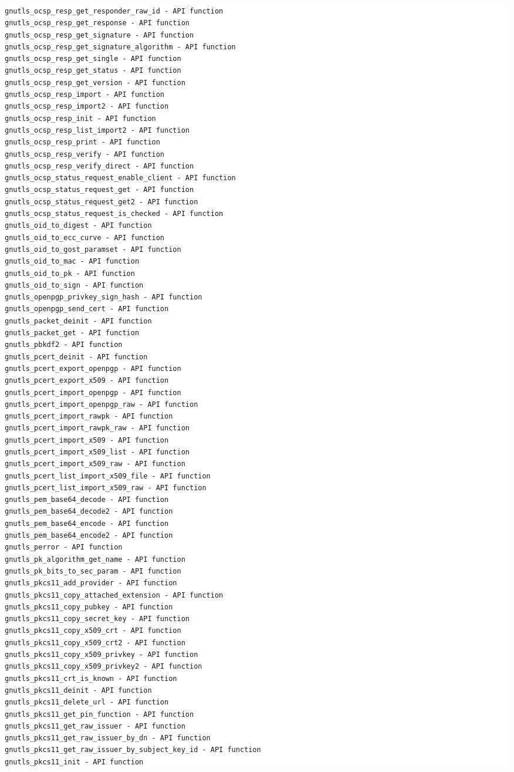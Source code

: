     gnutls_ocsp_resp_get_responder_raw_id - API function
    gnutls_ocsp_resp_get_response - API function
    gnutls_ocsp_resp_get_signature - API function
    gnutls_ocsp_resp_get_signature_algorithm - API function
    gnutls_ocsp_resp_get_single - API function
    gnutls_ocsp_resp_get_status - API function
    gnutls_ocsp_resp_get_version - API function
    gnutls_ocsp_resp_import - API function
    gnutls_ocsp_resp_import2 - API function
    gnutls_ocsp_resp_init - API function
    gnutls_ocsp_resp_list_import2 - API function
    gnutls_ocsp_resp_print - API function
    gnutls_ocsp_resp_verify - API function
    gnutls_ocsp_resp_verify_direct - API function
    gnutls_ocsp_status_request_enable_client - API function
    gnutls_ocsp_status_request_get - API function
    gnutls_ocsp_status_request_get2 - API function
    gnutls_ocsp_status_request_is_checked - API function
    gnutls_oid_to_digest - API function
    gnutls_oid_to_ecc_curve - API function
    gnutls_oid_to_gost_paramset - API function
    gnutls_oid_to_mac - API function
    gnutls_oid_to_pk - API function
    gnutls_oid_to_sign - API function
    gnutls_openpgp_privkey_sign_hash - API function
    gnutls_openpgp_send_cert - API function
    gnutls_packet_deinit - API function
    gnutls_packet_get - API function
    gnutls_pbkdf2 - API function
    gnutls_pcert_deinit - API function
    gnutls_pcert_export_openpgp - API function
    gnutls_pcert_export_x509 - API function
    gnutls_pcert_import_openpgp - API function
    gnutls_pcert_import_openpgp_raw - API function
    gnutls_pcert_import_rawpk - API function
    gnutls_pcert_import_rawpk_raw - API function
    gnutls_pcert_import_x509 - API function
    gnutls_pcert_import_x509_list - API function
    gnutls_pcert_import_x509_raw - API function
    gnutls_pcert_list_import_x509_file - API function
    gnutls_pcert_list_import_x509_raw - API function
    gnutls_pem_base64_decode - API function
    gnutls_pem_base64_decode2 - API function
    gnutls_pem_base64_encode - API function
    gnutls_pem_base64_encode2 - API function
    gnutls_perror - API function
    gnutls_pk_algorithm_get_name - API function
    gnutls_pk_bits_to_sec_param - API function
    gnutls_pkcs11_add_provider - API function
    gnutls_pkcs11_copy_attached_extension - API function
    gnutls_pkcs11_copy_pubkey - API function
    gnutls_pkcs11_copy_secret_key - API function
    gnutls_pkcs11_copy_x509_crt - API function
    gnutls_pkcs11_copy_x509_crt2 - API function
    gnutls_pkcs11_copy_x509_privkey - API function
    gnutls_pkcs11_copy_x509_privkey2 - API function
    gnutls_pkcs11_crt_is_known - API function
    gnutls_pkcs11_deinit - API function
    gnutls_pkcs11_delete_url - API function
    gnutls_pkcs11_get_pin_function - API function
    gnutls_pkcs11_get_raw_issuer - API function
    gnutls_pkcs11_get_raw_issuer_by_dn - API function
    gnutls_pkcs11_get_raw_issuer_by_subject_key_id - API function
    gnutls_pkcs11_init - API function